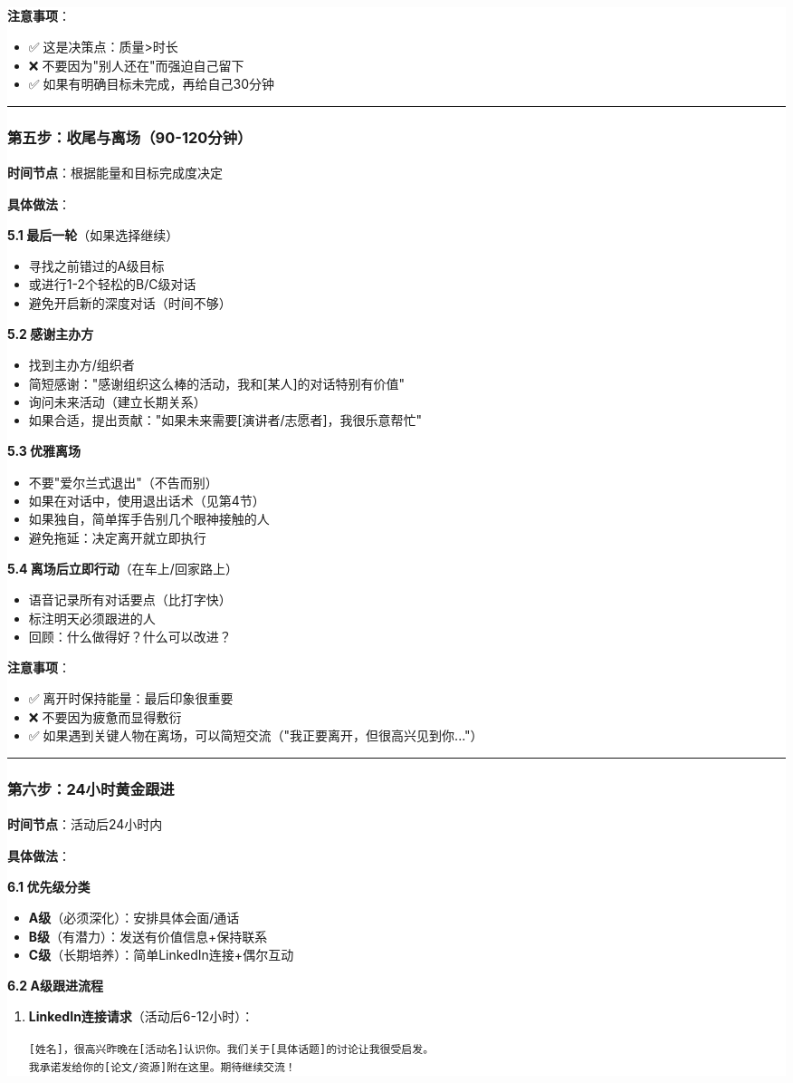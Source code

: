 **注意事项**：
- ✅ 这是决策点：质量>时长
- ❌ 不要因为"别人还在"而强迫自己留下
- ✅ 如果有明确目标未完成，再给自己30分钟

---

### 第五步：收尾与离场（90-120分钟）

**时间节点**：根据能量和目标完成度决定

**具体做法**：

**5.1 最后一轮**（如果选择继续）
- 寻找之前错过的A级目标
- 或进行1-2个轻松的B/C级对话
- 避免开启新的深度对话（时间不够）

**5.2 感谢主办方**
- 找到主办方/组织者
- 简短感谢："感谢组织这么棒的活动，我和[某人]的对话特别有价值"
- 询问未来活动（建立长期关系）
- 如果合适，提出贡献："如果未来需要[演讲者/志愿者]，我很乐意帮忙"

**5.3 优雅离场**
- 不要"爱尔兰式退出"（不告而别）
- 如果在对话中，使用退出话术（见第4节）
- 如果独自，简单挥手告别几个眼神接触的人
- 避免拖延：决定离开就立即执行

**5.4 离场后立即行动**（在车上/回家路上）
- 语音记录所有对话要点（比打字快）
- 标注明天必须跟进的人
- 回顾：什么做得好？什么可以改进？

**注意事项**：
- ✅ 离开时保持能量：最后印象很重要
- ❌ 不要因为疲惫而显得敷衍
- ✅ 如果遇到关键人物在离场，可以简短交流（"我正要离开，但很高兴见到你..."）

---

### 第六步：24小时黄金跟进

**时间节点**：活动后24小时内

**具体做法**：

**6.1 优先级分类**
- **A级**（必须深化）：安排具体会面/通话
- **B级**（有潜力）：发送有价值信息+保持联系
- **C级**（长期培养）：简单LinkedIn连接+偶尔互动

**6.2 A级跟进流程**
1. **LinkedIn连接请求**（活动后6-12小时）：
   ```
   [姓名]，很高兴昨晚在[活动名]认识你。我们关于[具体话题]的讨论让我很受启发。
   我承诺发给你的[论文/资源]附在这里。期待继续交流！
   ```

